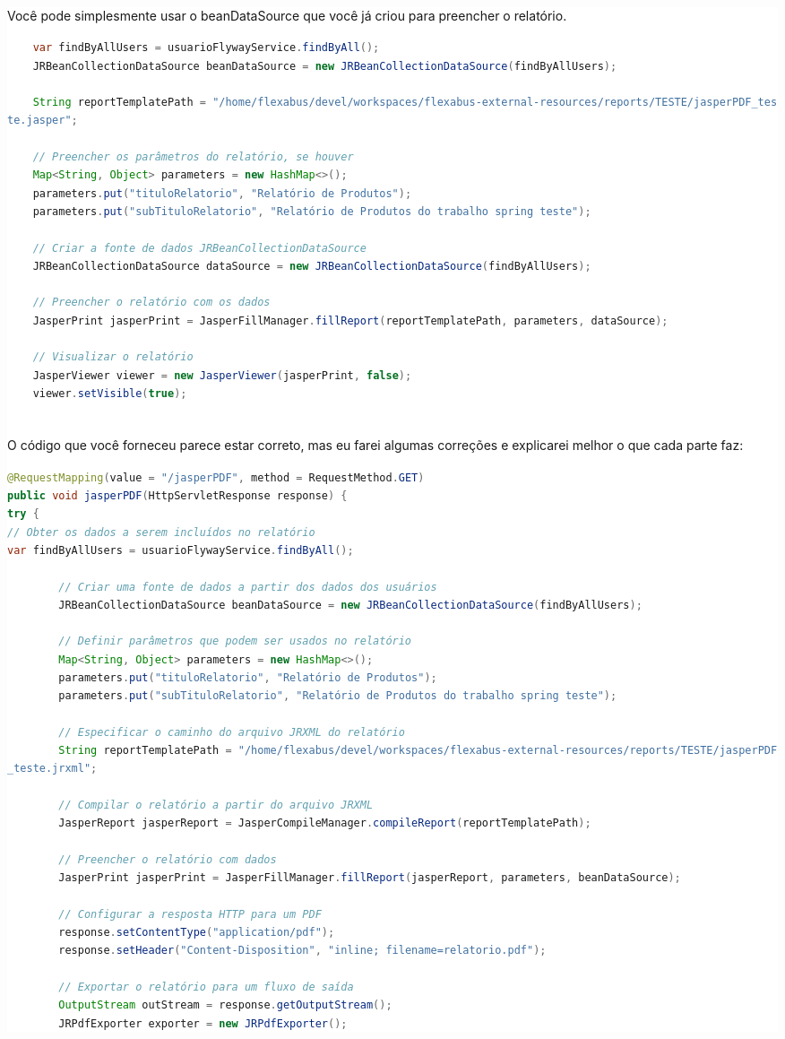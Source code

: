 Você pode simplesmente usar o beanDataSource que você já criou para preencher o relatório.

```java
    var findByAllUsers = usuarioFlywayService.findByAll();
    JRBeanCollectionDataSource beanDataSource = new JRBeanCollectionDataSource(findByAllUsers);
    
    String reportTemplatePath = "/home/flexabus/devel/workspaces/flexabus-external-resources/reports/TESTE/jasperPDF_teste.jasper";
    
    // Preencher os parâmetros do relatório, se houver
    Map<String, Object> parameters = new HashMap<>();
    parameters.put("tituloRelatorio", "Relatório de Produtos");
    parameters.put("subTituloRelatorio", "Relatório de Produtos do trabalho spring teste");
    
    // Criar a fonte de dados JRBeanCollectionDataSource
    JRBeanCollectionDataSource dataSource = new JRBeanCollectionDataSource(findByAllUsers);
    
    // Preencher o relatório com os dados
    JasperPrint jasperPrint = JasperFillManager.fillReport(reportTemplatePath, parameters, dataSource);
    
    // Visualizar o relatório
    JasperViewer viewer = new JasperViewer(jasperPrint, false);
    viewer.setVisible(true);

```

#
#

O código que você forneceu parece estar correto, mas eu farei algumas correções e explicarei melhor o que cada parte faz:

```java
@RequestMapping(value = "/jasperPDF", method = RequestMethod.GET)
public void jasperPDF(HttpServletResponse response) {
try {
// Obter os dados a serem incluídos no relatório
var findByAllUsers = usuarioFlywayService.findByAll();

        // Criar uma fonte de dados a partir dos dados dos usuários
        JRBeanCollectionDataSource beanDataSource = new JRBeanCollectionDataSource(findByAllUsers);

        // Definir parâmetros que podem ser usados no relatório
        Map<String, Object> parameters = new HashMap<>();
        parameters.put("tituloRelatorio", "Relatório de Produtos");
        parameters.put("subTituloRelatorio", "Relatório de Produtos do trabalho spring teste");

        // Especificar o caminho do arquivo JRXML do relatório
        String reportTemplatePath = "/home/flexabus/devel/workspaces/flexabus-external-resources/reports/TESTE/jasperPDF_teste.jrxml";

        // Compilar o relatório a partir do arquivo JRXML
        JasperReport jasperReport = JasperCompileManager.compileReport(reportTemplatePath);

        // Preencher o relatório com dados
        JasperPrint jasperPrint = JasperFillManager.fillReport(jasperReport, parameters, beanDataSource);

        // Configurar a resposta HTTP para um PDF
        response.setContentType("application/pdf");
        response.setHeader("Content-Disposition", "inline; filename=relatorio.pdf");

        // Exportar o relatório para um fluxo de saída
        OutputStream outStream = response.getOutputStream();
        JRPdfExporter exporter = new JRPdfExporter();
```